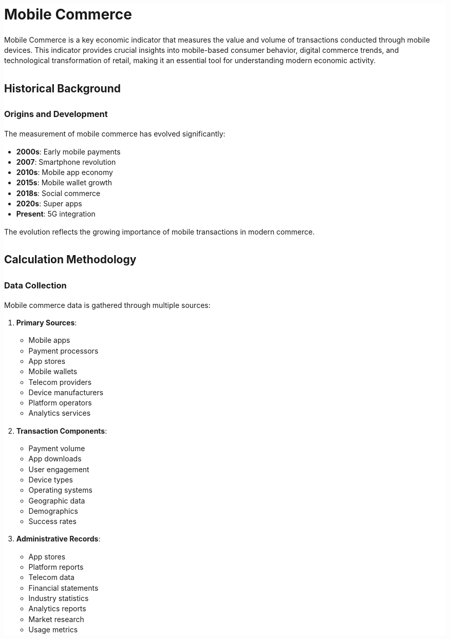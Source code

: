 # Mobile Commerce

Mobile Commerce is a key economic indicator that measures the value and volume of transactions conducted through mobile devices. This indicator provides crucial insights into mobile-based consumer behavior, digital commerce trends, and technological transformation of retail, making it an essential tool for understanding modern economic activity.

## Historical Background

### Origins and Development

The measurement of mobile commerce has evolved significantly:

- **2000s**: Early mobile payments
- **2007**: Smartphone revolution
- **2010s**: Mobile app economy
- **2015s**: Mobile wallet growth
- **2018s**: Social commerce
- **2020s**: Super apps
- **Present**: 5G integration

The evolution reflects the growing importance of mobile transactions in modern commerce.

## Calculation Methodology

### Data Collection

Mobile commerce data is gathered through multiple sources:

1. **Primary Sources**:
   - Mobile apps
   - Payment processors
   - App stores
   - Mobile wallets
   - Telecom providers
   - Device manufacturers
   - Platform operators
   - Analytics services

2. **Transaction Components**:
   - Payment volume
   - App downloads
   - User engagement
   - Device types
   - Operating systems
   - Geographic data
   - Demographics
   - Success rates

3. **Administrative Records**:
   - App stores
   - Platform reports
   - Telecom data
   - Financial statements
   - Industry statistics
   - Analytics reports
   - Market research
   - Usage metrics
